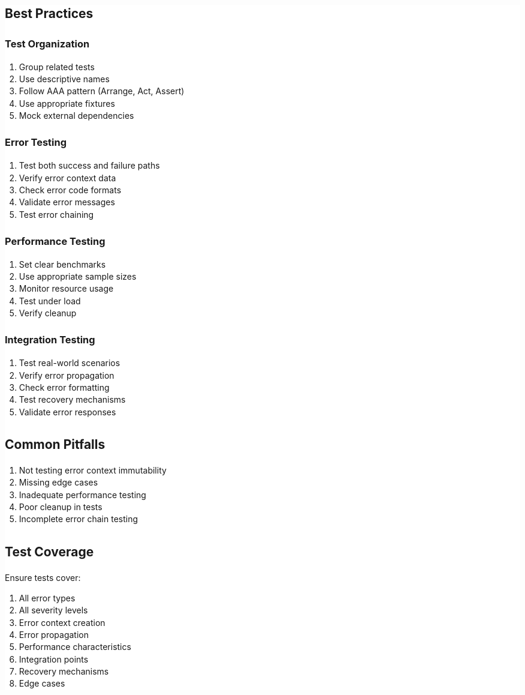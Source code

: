 ## Best Practices

### Test Organization
1. Group related tests
2. Use descriptive names
3. Follow AAA pattern (Arrange, Act, Assert)
4. Use appropriate fixtures
5. Mock external dependencies

### Error Testing
1. Test both success and failure paths
2. Verify error context data
3. Check error code formats
4. Validate error messages
5. Test error chaining

### Performance Testing
1. Set clear benchmarks
2. Use appropriate sample sizes
3. Monitor resource usage
4. Test under load
5. Verify cleanup

### Integration Testing
1. Test real-world scenarios
2. Verify error propagation
3. Check error formatting
4. Test recovery mechanisms
5. Validate error responses

## Common Pitfalls

1. Not testing error context immutability
2. Missing edge cases
3. Inadequate performance testing
4. Poor cleanup in tests
5. Incomplete error chain testing

## Test Coverage

Ensure tests cover:
1. All error types
2. All severity levels
3. Error context creation
4. Error propagation
5. Performance characteristics
6. Integration points
7. Recovery mechanisms
8. Edge cases 